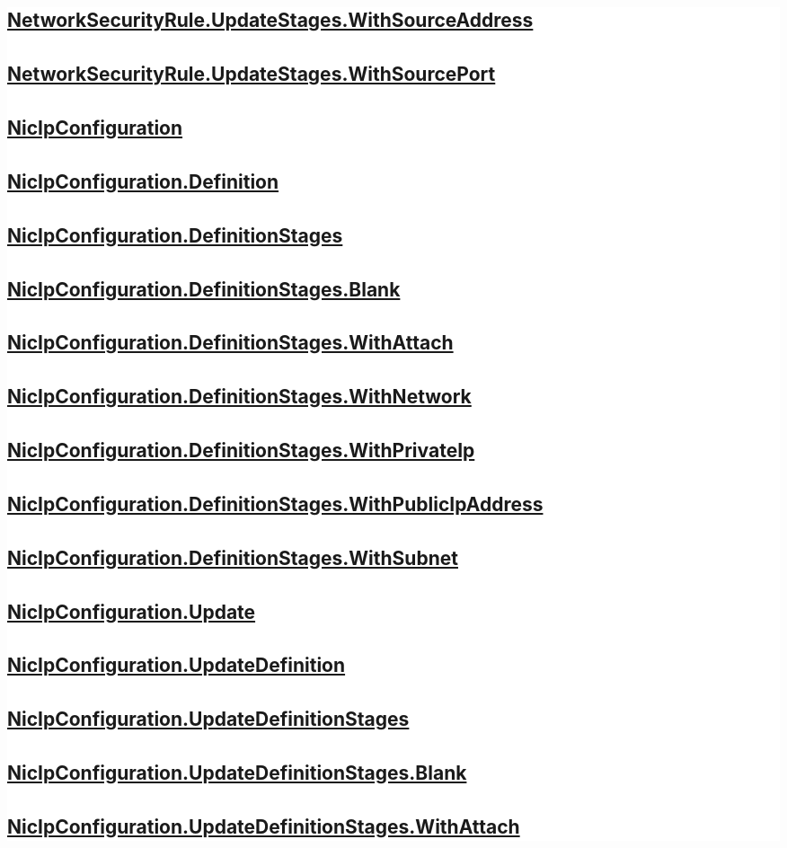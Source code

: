 ## [NetworkSecurityRule.UpdateStages.WithSourceAddress](com.microsoft.azure.management.network._network_security_rule._update_stages._with_source_address.yml)
## [NetworkSecurityRule.UpdateStages.WithSourcePort](com.microsoft.azure.management.network._network_security_rule._update_stages._with_source_port.yml)
## [NicIpConfiguration](com.microsoft.azure.management.network._nic_ip_configuration.yml)
## [NicIpConfiguration.Definition](com.microsoft.azure.management.network._nic_ip_configuration._definition.yml)
## [NicIpConfiguration.DefinitionStages](com.microsoft.azure.management.network._nic_ip_configuration._definition_stages.yml)
## [NicIpConfiguration.DefinitionStages.Blank](com.microsoft.azure.management.network._nic_ip_configuration._definition_stages._blank.yml)
## [NicIpConfiguration.DefinitionStages.WithAttach](com.microsoft.azure.management.network._nic_ip_configuration._definition_stages._with_attach.yml)
## [NicIpConfiguration.DefinitionStages.WithNetwork](com.microsoft.azure.management.network._nic_ip_configuration._definition_stages._with_network.yml)
## [NicIpConfiguration.DefinitionStages.WithPrivateIp](com.microsoft.azure.management.network._nic_ip_configuration._definition_stages._with_private_ip.yml)
## [NicIpConfiguration.DefinitionStages.WithPublicIpAddress](com.microsoft.azure.management.network._nic_ip_configuration._definit33306d6d391c9abb4aee8d314a017df9.yml)
## [NicIpConfiguration.DefinitionStages.WithSubnet](com.microsoft.azure.management.network._nic_ip_configuration._definition_stages._with_subnet.yml)
## [NicIpConfiguration.Update](com.microsoft.azure.management.network._nic_ip_configuration._update.yml)
## [NicIpConfiguration.UpdateDefinition](com.microsoft.azure.management.network._nic_ip_configuration._update_definition.yml)
## [NicIpConfiguration.UpdateDefinitionStages](com.microsoft.azure.management.network._nic_ip_configuration._update_definition_stages.yml)
## [NicIpConfiguration.UpdateDefinitionStages.Blank](com.microsoft.azure.management.network._nic_ip_configuration._update_definition_stages._blank.yml)
## [NicIpConfiguration.UpdateDefinitionStages.WithAttach](com.microsoft.azure.management.network._nic_ip_configuration._update_b03bb382568b5bfa54cd6309635c9089.yml)